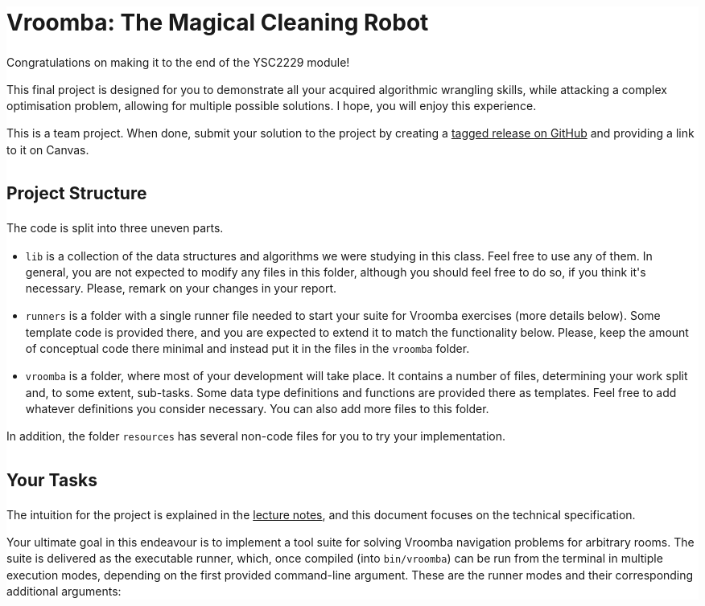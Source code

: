 # Vroomba: The Magical Cleaning Robot

Congratulations on making it to the end of the YSC2229 module!

This final project is designed for you to demonstrate all your acquired
algorithmic wrangling skills, while attacking a complex optimisation problem,
allowing for multiple possible solutions. I hope, you will enjoy this
experience.

This is a team project. When done, submit your solution to the project by creating a
[tagged release on GitHub](https://help.github.com/en/github/administering-a-repository/creating-releases)
and providing a link to it on Canvas.

## Project Structure

The code is split into three uneven parts.

* `lib` is a collection of the data structures and algorithms we were
  studying in this class. Feel free to use any of them. In general,
  you are not expected to modify any files in this folder, although
  you should feel free to do so, if you think it's necessary. Please,
  remark on your changes in your report.

* `runners` is a folder with a single runner file needed to start your
  suite for Vroomba exercises (more details below). Some template code
  is provided there, and you are expected to extend it to match the
  functionality below. Please, keep the amount of conceptual code
  there minimal and instead put it in the files in the `vroomba`
  folder.

* `vroomba` is a folder, where most of your development will take
  place. It contains a number of files, determining your work split
  and, to some extent, sub-tasks. Some data type definitions and
  functions are provided there as templates. Feel free to add whatever
  definitions you consider necessary. You can also add more files to
  this folder.

In addition, the folder `resources` has several non-code files for you
to try your implementation.

## Your Tasks

The intuition for the project is explained in the 
[lecture notes](https://ilyasergey.net/YSC2229/final.html), and
this document focuses on the technical specification.

Your ultimate goal in this endeavour is to implement a tool suite for
solving Vroomba navigation problems for arbitrary rooms. The suite is
delivered as the executable runner, which, once compiled (into
`bin/vroomba`) can be run from the terminal in multiple execution
modes, depending on the first provided command-line argument. These
are the runner modes and their corresponding additional arguments:

